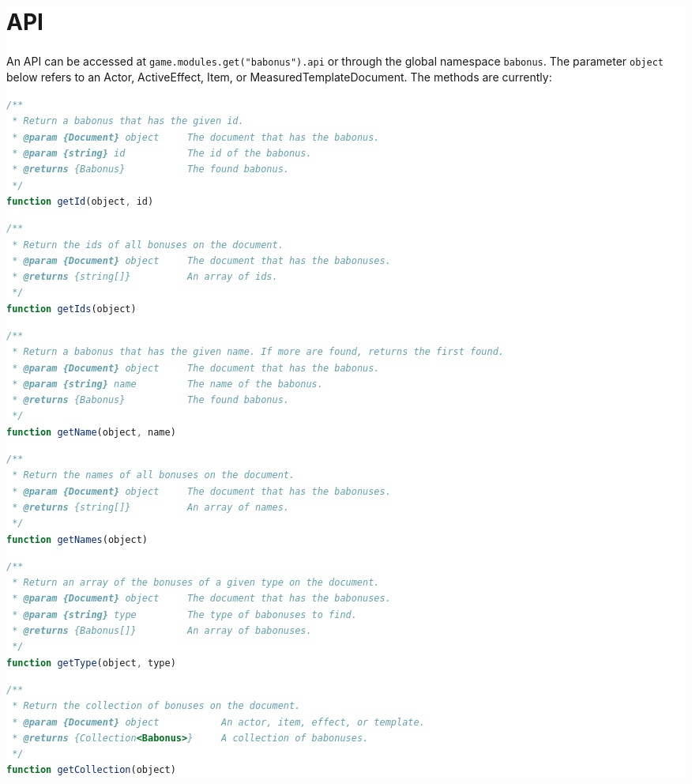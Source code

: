 <h1 style="font-weight: bold;">API</h1>
<p>An API can be accessed at <code>game.modules.get("babonus").api</code> or through the global namespace <code>babonus</code>. The parameter <code>object</code> below refers to an Actor, ActiveEffect, Item, or MeasuredTemplateDocument. The methods are currently:</p>

```js
/**
 * Return a babonus that has the given id.
 * @param {Document} object     The document that has the babonus.
 * @param {string} id           The id of the babonus.
 * @returns {Babonus}           The found babonus.
 */
function getId(object, id)
```

```js
/**
 * Return the ids of all bonuses on the document.
 * @param {Document} object     The document that has the babonuses.
 * @returns {string[]}          An array of ids.
 */
function getIds(object)
```

```js
/**
 * Return a babonus that has the given name. If more are found, returns the first found.
 * @param {Document} object     The document that has the babonus.
 * @param {string} name         The name of the babonus.
 * @returns {Babonus}           The found babonus.
 */
function getName(object, name)
```

```js
/**
 * Return the names of all bonuses on the document.
 * @param {Document} object     The document that has the babonuses.
 * @returns {string[]}          An array of names.
 */
function getNames(object)
```

```js
/**
 * Return an array of the bonuses of a given type on the document.
 * @param {Document} object     The document that has the babonuses.
 * @param {string} type         The type of babonuses to find.
 * @returns {Babonus[]}         An array of babonuses.
 */
function getType(object, type)
```

```js
/**
 * Return the collection of bonuses on the document.
 * @param {Document} object           An actor, item, effect, or template.
 * @returns {Collection<Babonus>}     A collection of babonuses.
 */
function getCollection(object)
```
